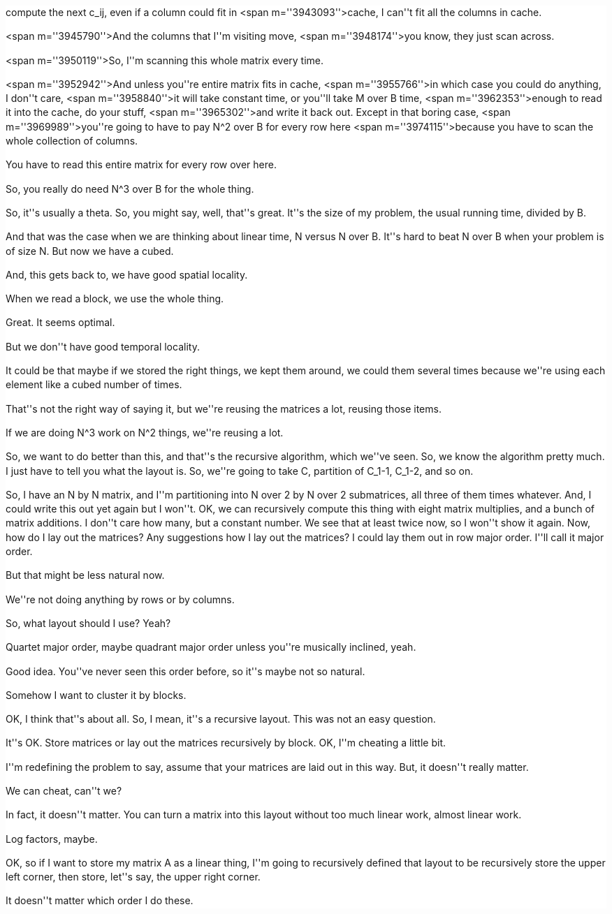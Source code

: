   compute the next c_ij, even if a column could fit in</span> <span m=''3943093''>cache,
  I can''t fit all the columns in cache.</span> </p><p><span m=''3945790''>And the
  columns that I''m visiting move,</span> <span m=''3948174''>you know, they just
  scan across.</span> </p><p><span m=''3950119''>So, I''m scanning this whole matrix
  every time.</span> </p><p><span m=''3952942''>And unless you''re entire matrix fits
  in cache,</span> <span m=''3955766''>in which case you could do anything, I don''t
  care,</span> <span m=''3958840''>it will take constant time, or you''ll take M over
  B time,</span> <span m=''3962353''>enough to read it into the cache, do your stuff,</span>
  <span m=''3965302''>and write it back out. Except in that boring case,</span> <span
  m=''3969989''>you''re going to have to pay N^2 over B for every row here</span>
  <span m=''3974115''>because you have to scan the whole collection of columns.</span>
  </p><p><span m=''3978242''>You have to read this entire matrix for every row over
  here.</span> </p><p><span m=''3982589''>So, you really do need N^3 over B for the
  whole thing.</span> </p><p><span m=''3986494''>So, it''s usually a theta. So, you
  might say,</span> <span m=''3990043''>well, that''s great. It''s the size of my
  problem,</span> <span m=''3992766''>the usual running time, divided by B.</span>
  </p><p><span m=''3994852''>And that was the case when we are thinking about linear
  time,</span> <span m=''3998329''>N versus N over B. It''s hard to beat N over B
  when</span> <span m=''4001168''>your problem is of size N. But now we have a cubed.</span>
  </p><p><span m=''4004066''>And, this gets back to, we have good spatial locality.</span>
  </p><p><span m=''4007137''>When we read a block, we use the whole thing.</span>
  </p><p><span m=''4009687''>Great. It seems optimal.</span> </p><p><span m=''4011019''>But
  we don''t have good temporal locality.</span> </p><p><span m=''4013337''>It could
  be that maybe if we stored the right things,</span> <span m=''4016350''>we kept
  them around, we could them several times</span> <span m=''4019074''>because we''re
  using each element like a cubed number of times.</span> </p><p><span m=''4024000''>That''s
  not the right way of saying it, but we''re reusing the</span> <span m=''4028990''>matrices
  a lot, reusing those items.</span> </p><p><span m=''4031951''>If we are doing N^3
  work on N^2 things, we''re reusing a lot.</span> </p><p><span m=''4036942''>So,
  we want to do better than this, and that''s the recursive</span> <span m=''4041933''>algorithm,
  which we''ve seen. So, we know the algorithm</span> <span m=''4046416''>pretty much.
  I just have to tell you what</span> <span m=''4049800''>the layout is. So, we''re
  going to take C,</span> <span m=''4056588''>partition of C_1-1, C_1-2, and so on.</span>
  </p><p><span m=''4062941''>So, I have an N by N matrix, and I''m partitioning into
  N</span> <span m=''4072647''>over 2 by N over 2 submatrices, all three of them times</span>
  <span m=''4082176''>whatever. And, I could write this out yet</span> <span m=''4087377''>again
  but I won''t. OK, we can recursively compute</span> <span m=''4091058''>this thing
  with eight matrix multiplies, and a bunch of</span> <span m=''4095200''>matrix additions.
  I don''t care how many,</span> <span m=''4098191''>but a constant number. We see
  that at least twice now,</span> <span m=''4102256''>so I won''t show it again. Now,
  how do I lay out the</span> <span m=''4106091''>matrices? Any suggestions how I
  lay out</span> <span m=''4109005''>the matrices? I could lay them out in row</span>
  <span m=''4112979''>major order. I''ll call it major order.</span> </p><p><span
  m=''4115693''>But that might be less natural now.</span> </p><p><span m=''4118185''>We''re
  not doing anything by rows or by columns.</span> </p><p><span m=''4139000''>So,
  what layout should I use? Yeah?</span> </p><p><span m=''4143014''>Quartet major
  order, maybe quadrant major order</span> <span m=''4148446''>unless you''re musically
  inclined, yeah.</span> </p><p><span m=''4152933''>Good idea. You''ve never seen
  this order</span> <span m=''4157420''>before, so it''s maybe not so natural.</span>
  </p><p><span m=''4161671''>Somehow I want to cluster it by blocks.</span> </p><p><span
  m=''4166158''>OK, I think that''s about all. So, I mean, it''s a recursive</span>
  <span m=''4173402''>layout. This was not an easy question.</span> </p><p><span m=''4176576''>It''s
  OK. Store matrices or lay out the</span> <span m=''4179751''>matrices recursively
  by block. OK, I''m cheating a little bit.</span> </p><p><span m=''4184899''>I''m
  redefining the problem to say, assume that your matrices</span> <span m=''4189961''>are
  laid out in this way. But, it doesn''t really matter.</span> </p><p><span m=''4194680''>We
  can cheat, can''t we?</span> </p><p><span m=''4196568''>In fact, it doesn''t matter.
  You can turn a matrix into this</span> <span m=''4202276''>layout without too much
  linear work, almost linear work.</span> </p><p><span m=''4206315''>Log factors,
  maybe.</span> </p><p><span m=''4207637''>OK, so if I want to store my matrix A as
  a linear thing,</span> <span m=''4211676''>I''m going to recursively defined that
  layout to be</span> <span m=''4215274''>recursively store the upper left corner,
  then store,</span> <span m=''4219019''>let''s say, the upper right corner.</span>
  </p><p><span m=''4221442''>It doesn''t matter which order I do these.</span> </p><p><span